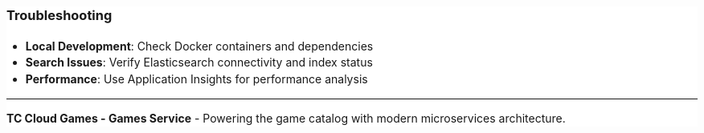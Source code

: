 ### Troubleshooting
- **Local Development**: Check Docker containers and dependencies
- **Search Issues**: Verify Elasticsearch connectivity and index status
- **Performance**: Use Application Insights for performance analysis

---

**TC Cloud Games - Games Service** - Powering the game catalog with modern microservices architecture.